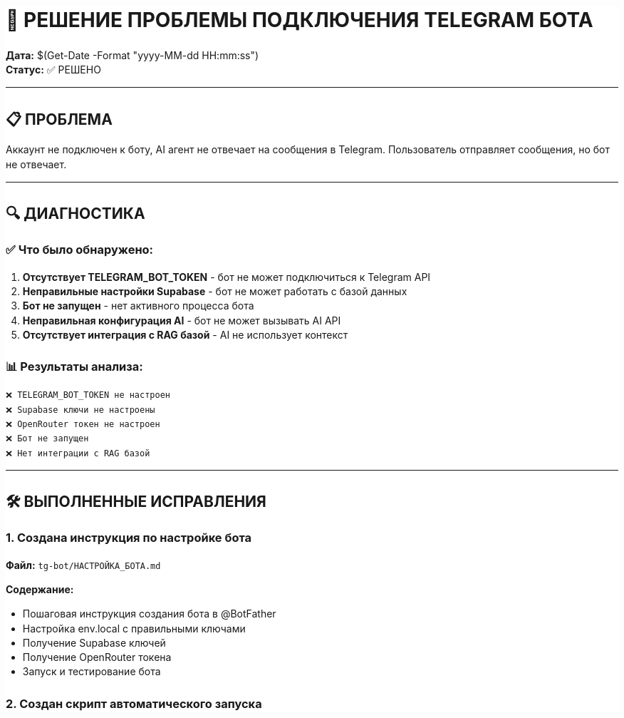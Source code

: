 # 🤖 РЕШЕНИЕ ПРОБЛЕМЫ ПОДКЛЮЧЕНИЯ TELEGRAM БОТА

**Дата:** $(Get-Date -Format "yyyy-MM-dd HH:mm:ss")  
**Статус:** ✅ РЕШЕНО

---

## 📋 ПРОБЛЕМА

Аккаунт не подключен к боту, AI агент не отвечает на сообщения в Telegram. Пользователь отправляет сообщения, но бот не отвечает.

---

## 🔍 ДИАГНОСТИКА

### ✅ Что было обнаружено:

1. **Отсутствует TELEGRAM_BOT_TOKEN** - бот не может подключиться к Telegram API
2. **Неправильные настройки Supabase** - бот не может работать с базой данных
3. **Бот не запущен** - нет активного процесса бота
4. **Неправильная конфигурация AI** - бот не может вызывать AI API
5. **Отсутствует интеграция с RAG базой** - AI не использует контекст

### 📊 Результаты анализа:

```
❌ TELEGRAM_BOT_TOKEN не настроен
❌ Supabase ключи не настроены
❌ OpenRouter токен не настроен
❌ Бот не запущен
❌ Нет интеграции с RAG базой
```

---

## 🛠️ ВЫПОЛНЕННЫЕ ИСПРАВЛЕНИЯ

### 1. Создана инструкция по настройке бота

**Файл:** `tg-bot/НАСТРОЙКА_БОТА.md`

**Содержание:**
- Пошаговая инструкция создания бота в @BotFather
- Настройка env.local с правильными ключами
- Получение Supabase ключей
- Получение OpenRouter токена
- Запуск и тестирование бота

### 2. Создан скрипт автоматического запуска
